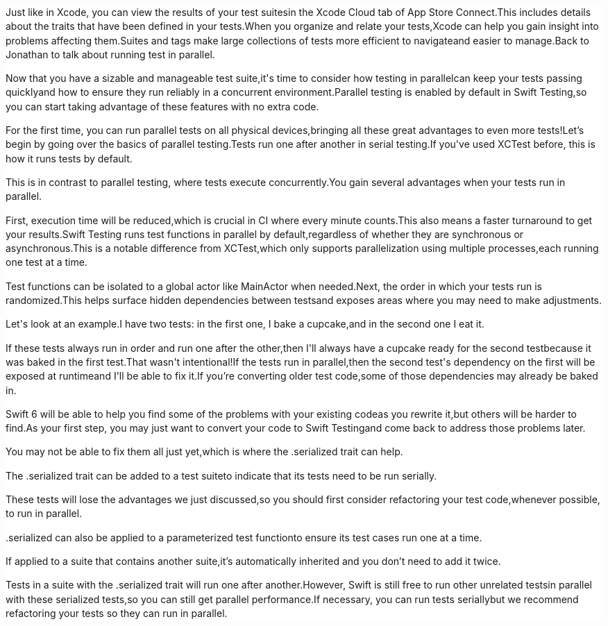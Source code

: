 Just like in Xcode, you can view the results of your test suitesin the Xcode Cloud tab of App Store Connect.This includes details about the traits that have been defined in your tests.When you organize and relate your tests,Xcode can help you gain insight into problems affecting them.Suites and tags make large collections of tests more efficient to navigateand easier to manage.Back to Jonathan to talk about running test in parallel.

Now that you have a sizable and manageable test suite,it's time to consider how testing in parallelcan keep your tests passing quicklyand how to ensure they run reliably in a concurrent environment.Parallel testing is enabled by default in Swift Testing,so you can start taking advantage of these features with no extra code.

For the first time, you can run parallel tests on all physical devices,bringing all these great advantages to even more tests!Let’s begin by going over the basics of parallel testing.Tests run one after another in serial testing.If you've used XCTest before, this is how it runs tests by default.

This is in contrast to parallel testing, where tests execute concurrently.You gain several advantages when your tests run in parallel.

First, execution time will be reduced,which is crucial in CI where every minute counts.This also means a faster turnaround to get your results.Swift Testing runs test functions in parallel by default,regardless of whether they are synchronous or asynchronous.This is a notable difference from XCTest,which only supports parallelization using multiple processes,each running one test at a time.

Test functions can be isolated to a global actor like MainActor when needed.Next, the order in which your tests run is randomized.This helps surface hidden dependencies between testsand exposes areas where you may need to make adjustments.

Let's look at an example.I have two tests: in the first one, I bake a cupcake,and in the second one I eat it.

If these tests always run in order and run one after the other,then I'll always have a cupcake ready for the second testbecause it was baked in the first test.That wasn't intentional!If the tests run in parallel,then the second test's dependency on the first will be exposed at runtimeand I'll be able to fix it.If you’re converting older test code,some of those dependencies may already be baked in.

Swift 6 will be able to help you find some of the problems with your existing codeas you rewrite it,but others will be harder to find.As your first step, you may just want to convert your code to Swift Testingand come back to address those problems later.

You may not be able to fix them all just yet,which is where the .serialized trait can help.

The .serialized trait can be added to a test suiteto indicate that its tests need to be run serially.

These tests will lose the advantages we just discussed,so you should first consider refactoring your test code,whenever possible, to run in parallel.

.serialized can also be applied to a parameterized test functionto ensure its test cases run one at a time.

If applied to a suite that contains another suite,it’s automatically inherited and you don’t need to add it twice.

Tests in a suite with the .serialized trait will run one after another.However, Swift is still free to run other unrelated testsin parallel with these serialized tests,so you can still get parallel performance.If necessary, you can run tests seriallybut we recommend refactoring your tests so they can run in parallel.
